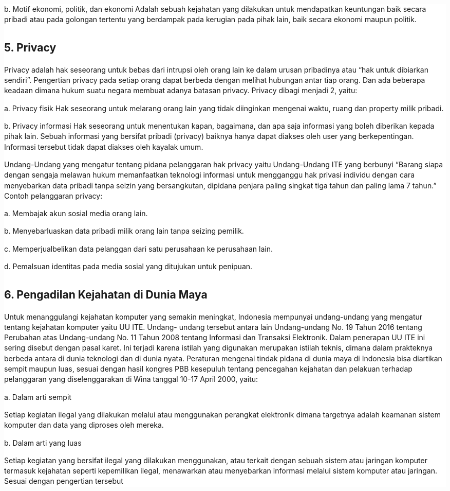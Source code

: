b.	Motif ekonomi, politik, dan ekonomi
Adalah sebuah kejahatan yang dilakukan untuk mendapatkan keuntungan baik secara pribadi atau pada golongan tertentu yang berdampak pada kerugian pada pihak lain, baik secara ekonomi maupun politik.

## 5.	Privacy

Privacy adalah hak seseorang untuk bebas dari intrupsi oleh orang lain ke dalam urusan pribadinya atau “hak untuk dibiarkan sendiri”. Pengertian privacy pada setiap orang dapat berbeda dengan melihat hubungan antar tiap orang. Dan ada beberapa keadaan dimana hukum suatu negara membuat adanya batasan privacy. Privacy dibagi menjadi 2, yaitu:

a.	Privacy fisik
Hak seseorang untuk melarang orang lain yang tidak diinginkan mengenai waktu, ruang dan property milik pribadi.

b.	Privacy informasi
Hak seseorang untuk menentukan kapan, bagaimana, dan apa saja informasi yang boleh diberikan kepada pihak lain. Sebuah informasi yang bersifat pribadi (privacy) baiknya hanya dapat diakses oleh user yang berkepentingan. Informasi tersebut tidak dapat diakses oleh kayalak umum.
 
Undang-Undang yang mengatur tentang pidana pelanggaran hak privacy yaitu Undang-Undang ITE yang berbunyi “Barang siapa dengan sengaja melawan hukum memanfaatkan teknologi informasi untuk mengganggu hak privasi individu dengan cara menyebarkan data pribadi tanpa seizin yang bersangkutan, dipidana penjara paling singkat tiga tahun dan paling lama 7 tahun.” Contoh pelanggaran privacy:

a.	Membajak akun sosial media orang lain.

b.	Menyebarluaskan data pribadi milik orang lain tanpa seizing pemilik.

c.	Memperjualbelikan data pelanggan dari satu perusahaan ke perusahaan lain.

d.	Pemalsuan identitas pada media sosial yang ditujukan untuk penipuan.

## 6.	Pengadilan Kejahatan di Dunia Maya

Untuk menanggulangi kejahatan komputer yang semakin meningkat, Indonesia mempunyai undang-undang yang mengatur tentang kejahatan komputer yaitu UU ITE. Undang- undang tersebut antara lain Undang-undang No. 19 Tahun 2016 tentang Perubahan atas Undang-undang No. 11 Tahun 2008 tentang Informasi dan Transaksi Elektronik.
Dalam penerapan UU ITE ini sering disebut dengan pasal karet. Ini terjadi karena istilah yang digunakan merupakan istilah teknis, dimana dalam prakteknya berbeda antara di dunia teknologi dan di dunia nyata.
Peraturan mengenai tindak pidana di dunia maya di Indonesia bisa diartikan sempit maupun luas, sesuai dengan hasil kongres PBB kesepuluh tentang pencegahan kejahatan dan pelakuan terhadap pelanggaran yang diselenggarakan di Wina tanggal 10-17 April 2000, yaitu:

a.	Dalam arti sempit

Setiap kegiatan ilegal yang dilakukan melalui atau menggunakan perangkat elektronik dimana targetnya adalah keamanan sistem komputer dan data yang diproses oleh mereka.

b.	Dalam arti yang luas

Setiap kegiatan yang bersifat ilegal yang dilakukan menggunakan, atau terkait dengan sebuah sistem atau jaringan komputer termasuk kejahatan seperti kepemilikan ilegal, menawarkan atau menyebarkan informasi melalui sistem komputer atau jaringan. Sesuai dengan pengertian tersebut
 